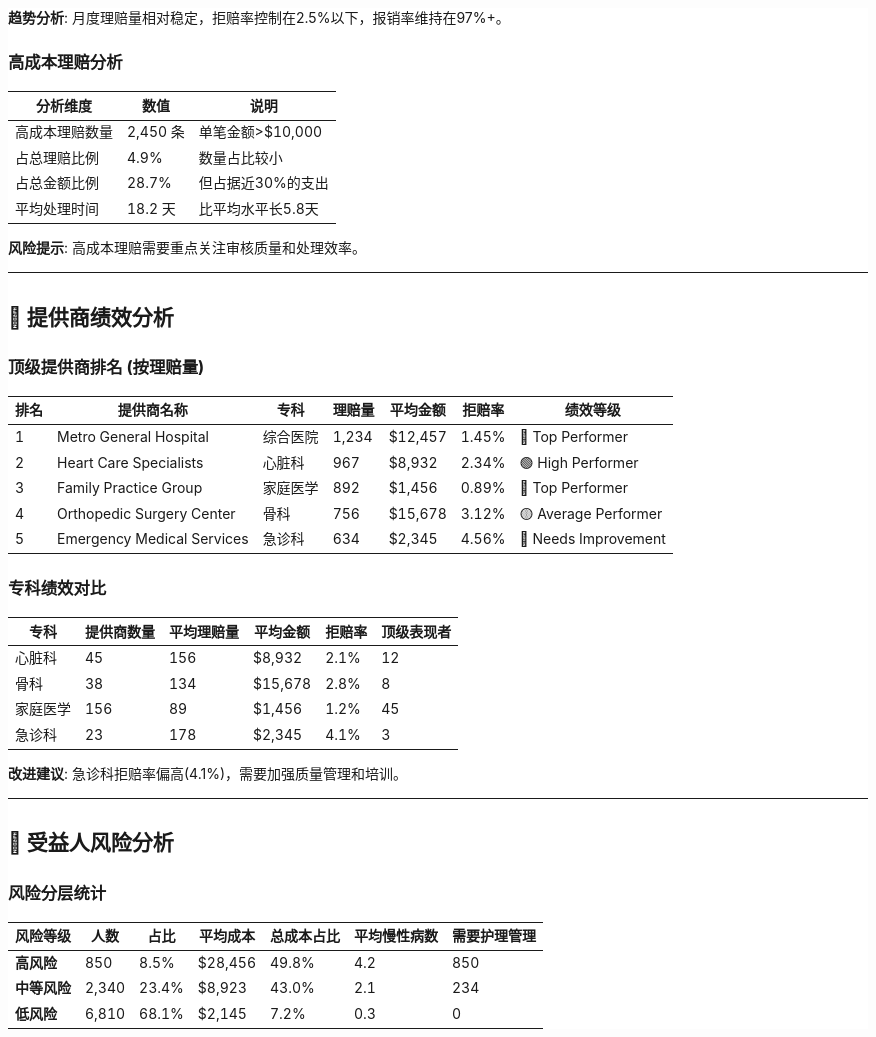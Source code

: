 **趋势分析**: 月度理赔量相对稳定，拒赔率控制在2.5%以下，报销率维持在97%+。

### 高成本理赔分析
| 分析维度 | 数值 | 说明 |
|----------|------|------|
| 高成本理赔数量 | 2,450 条 | 单笔金额>$10,000 |
| 占总理赔比例 | 4.9% | 数量占比较小 |
| 占总金额比例 | 28.7% | 但占据近30%的支出 |
| 平均处理时间 | 18.2 天 | 比平均水平长5.8天 |

**风险提示**: 高成本理赔需要重点关注审核质量和处理效率。

---

## 🏥 提供商绩效分析

### 顶级提供商排名 (按理赔量)
| 排名 | 提供商名称 | 专科 | 理赔量 | 平均金额 | 拒赔率 | 绩效等级 |
|------|------------|------|--------|----------|---------|----------|
| 1 | Metro General Hospital | 综合医院 | 1,234 | $12,457 | 1.45% | 🌟 Top Performer |
| 2 | Heart Care Specialists | 心脏科 | 967 | $8,932 | 2.34% | 🟢 High Performer |
| 3 | Family Practice Group | 家庭医学 | 892 | $1,456 | 0.89% | 🌟 Top Performer |
| 4 | Orthopedic Surgery Center | 骨科 | 756 | $15,678 | 3.12% | 🟡 Average Performer |
| 5 | Emergency Medical Services | 急诊科 | 634 | $2,345 | 4.56% | 🔴 Needs Improvement |

### 专科绩效对比
| 专科 | 提供商数量 | 平均理赔量 | 平均金额 | 拒赔率 | 顶级表现者 |
|------|------------|------------|----------|--------|------------|
| 心脏科 | 45 | 156 | $8,932 | 2.1% | 12 |
| 骨科 | 38 | 134 | $15,678 | 2.8% | 8 |
| 家庭医学 | 156 | 89 | $1,456 | 1.2% | 45 |
| 急诊科 | 23 | 178 | $2,345 | 4.1% | 3 |

**改进建议**: 急诊科拒赔率偏高(4.1%)，需要加强质量管理和培训。

---

## 👤 受益人风险分析

### 风险分层统计
| 风险等级 | 人数 | 占比 | 平均成本 | 总成本占比 | 平均慢性病数 | 需要护理管理 |
|----------|------|------|----------|------------|--------------|--------------|
| **高风险** | 850 | 8.5% | $28,456 | 49.8% | 4.2 | 850 |
| **中等风险** | 2,340 | 23.4% | $8,923 | 43.0% | 2.1 | 234 |
| **低风险** | 6,810 | 68.1% | $2,145 | 7.2% | 0.3 | 0 |
